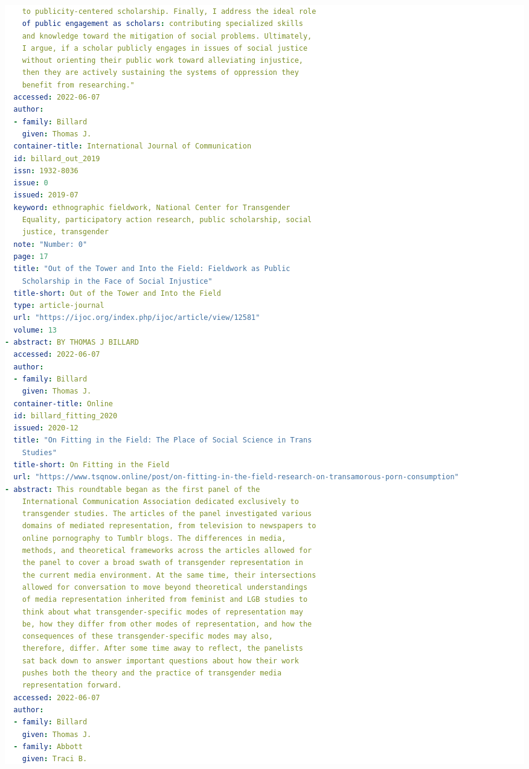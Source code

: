 ```yaml
    to publicity-centered scholarship. Finally, I address the ideal role
    of public engagement as scholars: contributing specialized skills
    and knowledge toward the mitigation of social problems. Ultimately,
    I argue, if a scholar publicly engages in issues of social justice
    without orienting their public work toward alleviating injustice,
    then they are actively sustaining the systems of oppression they
    benefit from researching."
  accessed: 2022-06-07
  author:
  - family: Billard
    given: Thomas J.
  container-title: International Journal of Communication
  id: billard_out_2019
  issn: 1932-8036
  issue: 0
  issued: 2019-07
  keyword: ethnographic fieldwork, National Center for Transgender
    Equality, participatory action research, public scholarship, social
    justice, transgender
  note: "Number: 0"
  page: 17
  title: "Out of the Tower and Into the Field: Fieldwork as Public
    Scholarship in the Face of Social Injustice"
  title-short: Out of the Tower and Into the Field
  type: article-journal
  url: "https://ijoc.org/index.php/ijoc/article/view/12581"
  volume: 13
- abstract: BY THOMAS J BILLARD
  accessed: 2022-06-07
  author:
  - family: Billard
    given: Thomas J.
  container-title: Online
  id: billard_fitting_2020
  issued: 2020-12
  title: "On Fitting in the Field: The Place of Social Science in Trans
    Studies"
  title-short: On Fitting in the Field
  url: "https://www.tsqnow.online/post/on-fitting-in-the-field-research-on-transamorous-porn-consumption"
- abstract: This roundtable began as the first panel of the
    International Communication Association dedicated exclusively to
    transgender studies. The articles of the panel investigated various
    domains of mediated representation, from television to newspapers to
    online pornography to Tumblr blogs. The differences in media,
    methods, and theoretical frameworks across the articles allowed for
    the panel to cover a broad swath of transgender representation in
    the current media environment. At the same time, their intersections
    allowed for conversation to move beyond theoretical understandings
    of media representation inherited from feminist and LGB studies to
    think about what transgender-specific modes of representation may
    be, how they differ from other modes of representation, and how the
    consequences of these transgender-specific modes may also,
    therefore, differ. After some time away to reflect, the panelists
    sat back down to answer important questions about how their work
    pushes both the theory and the practice of transgender media
    representation forward.
  accessed: 2022-06-07
  author:
  - family: Billard
    given: Thomas J.
  - family: Abbott
    given: Traci B.
```